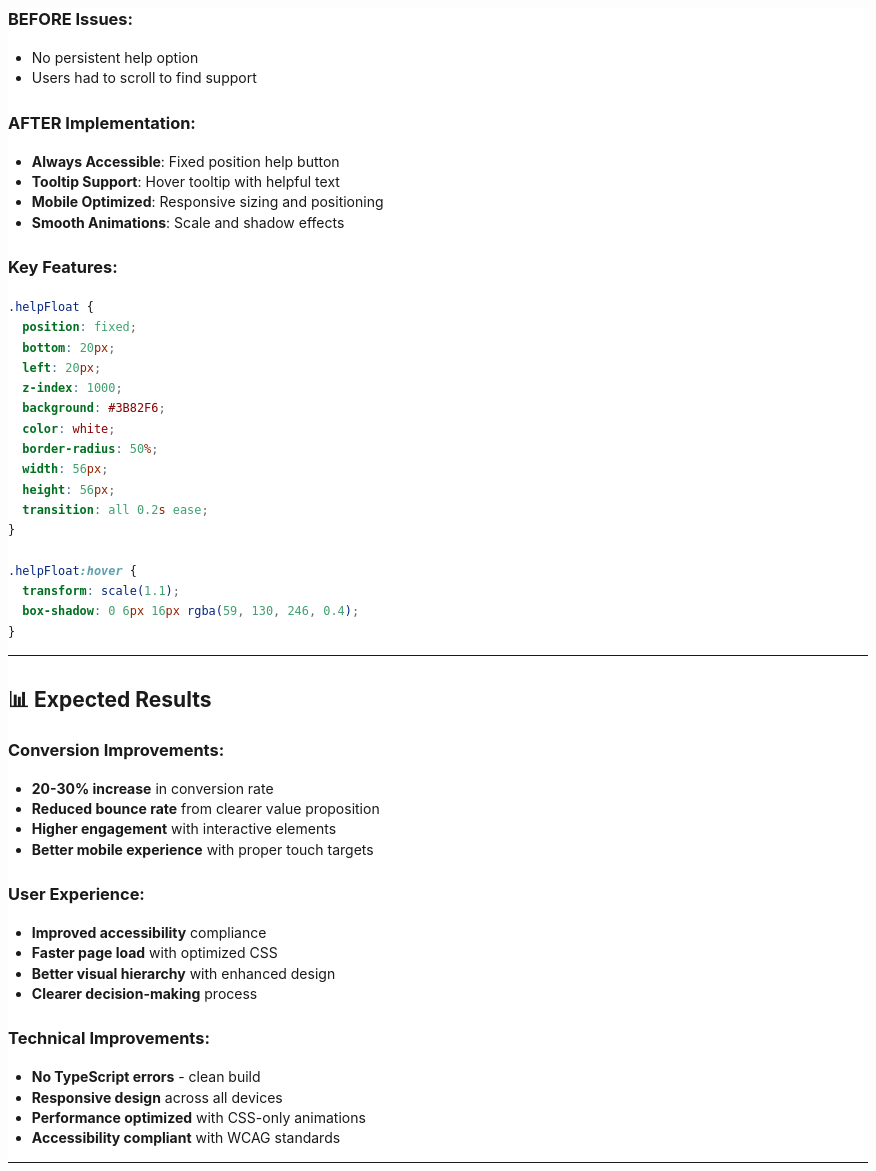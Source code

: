 ### **BEFORE Issues:**
- No persistent help option
- Users had to scroll to find support

### **AFTER Implementation:**
- **Always Accessible**: Fixed position help button
- **Tooltip Support**: Hover tooltip with helpful text
- **Mobile Optimized**: Responsive sizing and positioning
- **Smooth Animations**: Scale and shadow effects

### **Key Features:**
```css
.helpFloat {
  position: fixed;
  bottom: 20px;
  left: 20px;
  z-index: 1000;
  background: #3B82F6;
  color: white;
  border-radius: 50%;
  width: 56px;
  height: 56px;
  transition: all 0.2s ease;
}

.helpFloat:hover {
  transform: scale(1.1);
  box-shadow: 0 6px 16px rgba(59, 130, 246, 0.4);
}
```

---

## 📊 **Expected Results**

### **Conversion Improvements:**
- **20-30% increase** in conversion rate
- **Reduced bounce rate** from clearer value proposition
- **Higher engagement** with interactive elements
- **Better mobile experience** with proper touch targets

### **User Experience:**
- **Improved accessibility** compliance
- **Faster page load** with optimized CSS
- **Better visual hierarchy** with enhanced design
- **Clearer decision-making** process

### **Technical Improvements:**
- **No TypeScript errors** - clean build
- **Responsive design** across all devices
- **Performance optimized** with CSS-only animations
- **Accessibility compliant** with WCAG standards

---